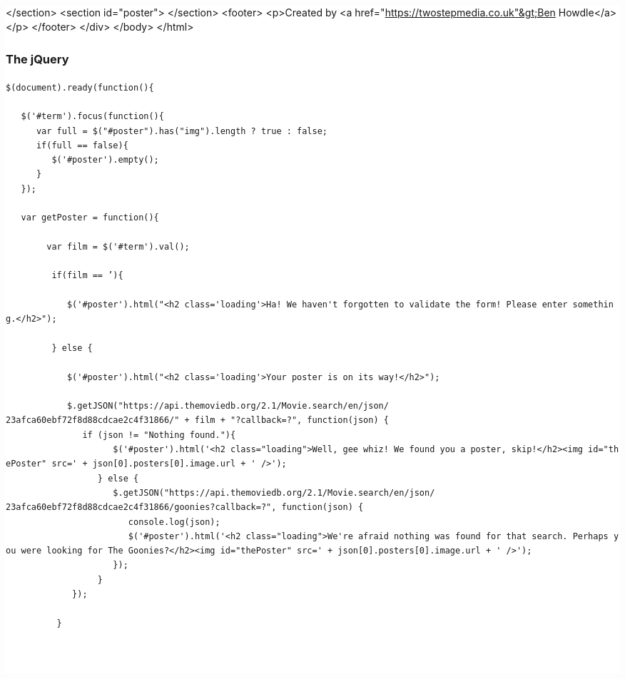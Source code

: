    &lt;/section&gt;
   &lt;section id="poster"&gt;
   &lt;/section&gt;
   &lt;footer&gt;
      &lt;p&gt;Created by &lt;a href="https://twostepmedia.co.uk"&gt;Ben Howdle&lt;/a&gt;&lt;/p&gt;
   &lt;/footer&gt;
&lt;/div&gt;
&lt;/body&gt;
&lt;/html&gt;
</code></pre>
</div>

### The jQuery

<div class="break-out">

 <pre><code class="language-javascript">$(document).ready(function(){

   $('#term').focus(function(){
      var full = $("#poster").has("img").length ? true : false;
      if(full == false){
         $('#poster').empty();
      }
   });

   var getPoster = function(){

        var film = $('#term').val();

         if(film == ’){

            $('#poster').html("&lt;h2 class='loading'&gt;Ha! We haven't forgotten to validate the form! Please enter something.&lt;/h2&gt;");

         } else {

            $('#poster').html("&lt;h2 class='loading'&gt;Your poster is on its way!&lt;/h2&gt;");

            $.getJSON("https://api.themoviedb.org/2.1/Movie.search/en/json/
23afca60ebf72f8d88cdcae2c4f31866/" + film + "?callback=?", function(json) {
               if (json != "Nothing found."){
                     $('#poster').html('&lt;h2 class="loading"&gt;Well, gee whiz! We found you a poster, skip!&lt;/h2&gt;&lt;img id="thePoster" src=' + json[0].posters[0].image.url + ' /&gt;');
                  } else {
                     $.getJSON("https://api.themoviedb.org/2.1/Movie.search/en/json/
23afca60ebf72f8d88cdcae2c4f31866/goonies?callback=?", function(json) {
                        console.log(json);
                        $('#poster').html('&lt;h2 class="loading"&gt;We're afraid nothing was found for that search. Perhaps you were looking for The Goonies?&lt;/h2&gt;&lt;img id="thePoster" src=' + json[0].posters[0].image.url + ' /&gt;');
                     });
                  }
             });

          }
